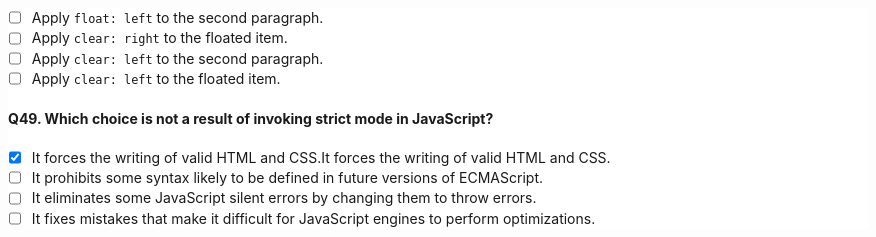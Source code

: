 - [ ] Apply `float: left` to the second paragraph.
- [ ] Apply `clear: right` to the floated item.
- [ ] Apply `clear: left` to the second paragraph.
- [ ] Apply `clear: left` to the floated item.

#### Q49. Which choice is not a result of invoking strict mode in JavaScript?

- [x] It forces the writing of valid HTML and CSS.It forces the writing of valid HTML and CSS.
- [ ] It prohibits some syntax likely to be defined in future versions of ECMAScript.
- [ ] It eliminates some JavaScript silent errors by changing them to throw errors.
- [ ] It fixes mistakes that make it difficult for JavaScript engines to perform optimizations.